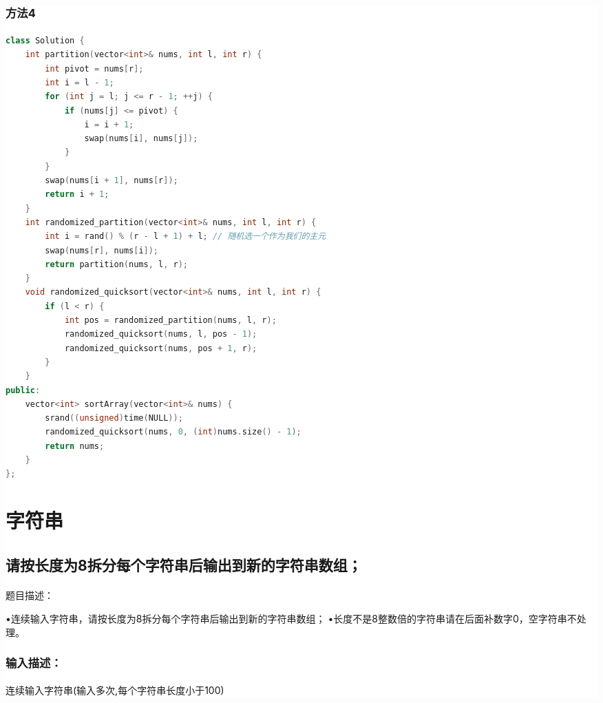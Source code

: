 ### 方法4

```C++
class Solution {
    int partition(vector<int>& nums, int l, int r) {
        int pivot = nums[r];
        int i = l - 1;
        for (int j = l; j <= r - 1; ++j) {
            if (nums[j] <= pivot) {
                i = i + 1;
                swap(nums[i], nums[j]);
            }
        }
        swap(nums[i + 1], nums[r]);
        return i + 1;
    }
    int randomized_partition(vector<int>& nums, int l, int r) {
        int i = rand() % (r - l + 1) + l; // 随机选一个作为我们的主元
        swap(nums[r], nums[i]);
        return partition(nums, l, r);
    }
    void randomized_quicksort(vector<int>& nums, int l, int r) {
        if (l < r) {
            int pos = randomized_partition(nums, l, r);
            randomized_quicksort(nums, l, pos - 1);
            randomized_quicksort(nums, pos + 1, r);
        }
    }
public:
    vector<int> sortArray(vector<int>& nums) {
        srand((unsigned)time(NULL));
        randomized_quicksort(nums, 0, (int)nums.size() - 1);
        return nums;
    }
};
```



# 字符串

## 请按长度为8拆分每个字符串后输出到新的字符串数组；

题目描述：

•连续输入字符串，请按长度为8拆分每个字符串后输出到新的字符串数组；
•长度不是8整数倍的字符串请在后面补数字0，空字符串不处理。

### 输入描述：

连续输入字符串(输入多次,每个字符串长度小于100)
